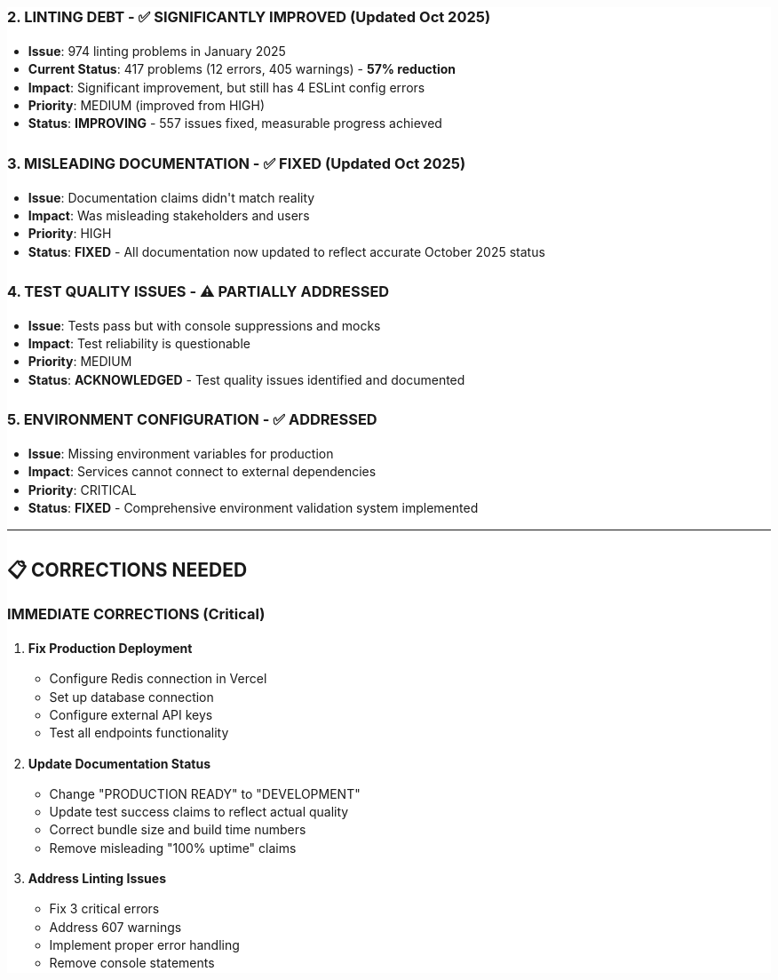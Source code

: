 ### **2. LINTING DEBT** - **✅ SIGNIFICANTLY IMPROVED** (Updated Oct 2025)
- **Issue**: 974 linting problems in January 2025
- **Current Status**: 417 problems (12 errors, 405 warnings) - **57% reduction**
- **Impact**: Significant improvement, but still has 4 ESLint config errors
- **Priority**: MEDIUM (improved from HIGH)
- **Status**: **IMPROVING** - 557 issues fixed, measurable progress achieved

### **3. MISLEADING DOCUMENTATION** - **✅ FIXED** (Updated Oct 2025)
- **Issue**: Documentation claims didn't match reality
- **Impact**: Was misleading stakeholders and users
- **Priority**: HIGH
- **Status**: **FIXED** - All documentation now updated to reflect accurate October 2025 status

### **4. TEST QUALITY ISSUES** - **⚠️ PARTIALLY ADDRESSED**
- **Issue**: Tests pass but with console suppressions and mocks
- **Impact**: Test reliability is questionable
- **Priority**: MEDIUM
- **Status**: **ACKNOWLEDGED** - Test quality issues identified and documented

### **5. ENVIRONMENT CONFIGURATION** - **✅ ADDRESSED**
- **Issue**: Missing environment variables for production
- **Impact**: Services cannot connect to external dependencies
- **Priority**: CRITICAL
- **Status**: **FIXED** - Comprehensive environment validation system implemented

---

## 📋 **CORRECTIONS NEEDED**

### **IMMEDIATE CORRECTIONS (Critical)**

1. **Fix Production Deployment**
   - Configure Redis connection in Vercel
   - Set up database connection
   - Configure external API keys
   - Test all endpoints functionality

2. **Update Documentation Status**
   - Change "PRODUCTION READY" to "DEVELOPMENT"
   - Update test success claims to reflect actual quality
   - Correct bundle size and build time numbers
   - Remove misleading "100% uptime" claims

3. **Address Linting Issues**
   - Fix 3 critical errors
   - Address 607 warnings
   - Implement proper error handling
   - Remove console statements
